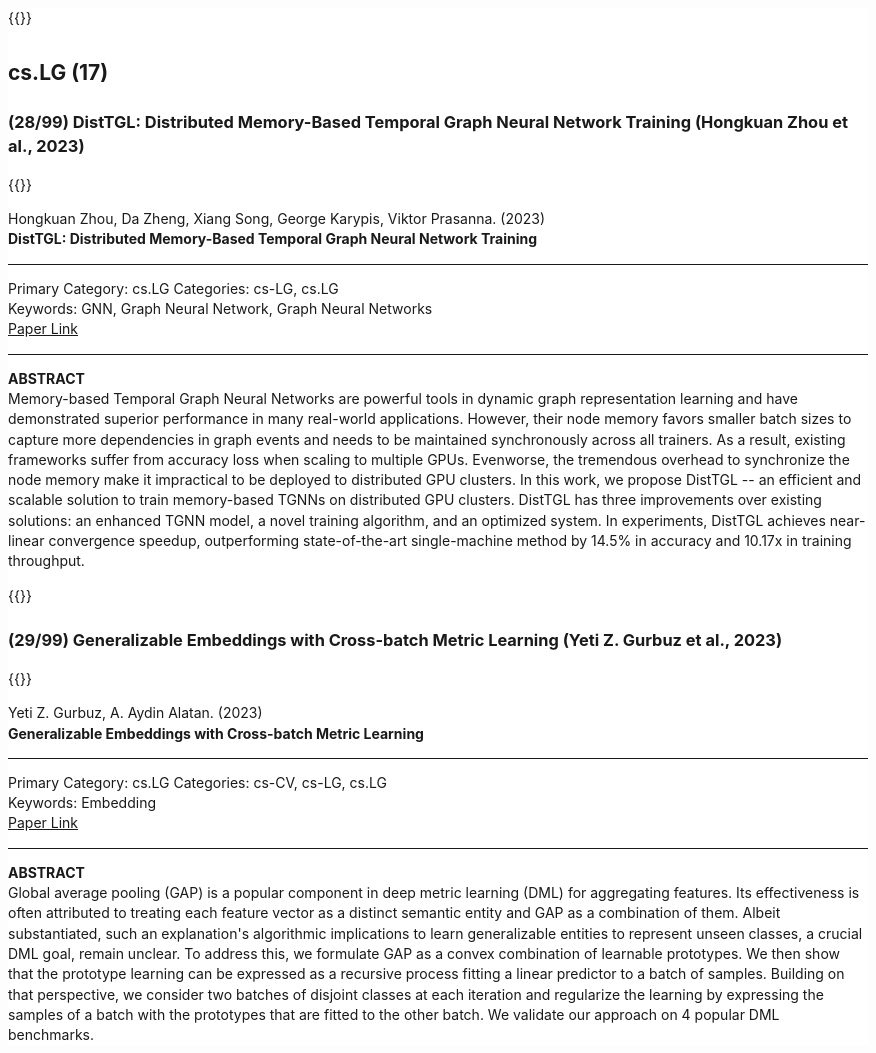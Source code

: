 {{</citation>}}


## cs.LG (17)



### (28/99) DistTGL: Distributed Memory-Based Temporal Graph Neural Network Training (Hongkuan Zhou et al., 2023)

{{<citation>}}

Hongkuan Zhou, Da Zheng, Xiang Song, George Karypis, Viktor Prasanna. (2023)  
**DistTGL: Distributed Memory-Based Temporal Graph Neural Network Training**  

---
Primary Category: cs.LG
Categories: cs-LG, cs.LG  
Keywords: GNN, Graph Neural Network, Graph Neural Networks  
[Paper Link](http://arxiv.org/abs/2307.07649v1)  

---


**ABSTRACT**  
Memory-based Temporal Graph Neural Networks are powerful tools in dynamic graph representation learning and have demonstrated superior performance in many real-world applications. However, their node memory favors smaller batch sizes to capture more dependencies in graph events and needs to be maintained synchronously across all trainers. As a result, existing frameworks suffer from accuracy loss when scaling to multiple GPUs. Evenworse, the tremendous overhead to synchronize the node memory make it impractical to be deployed to distributed GPU clusters. In this work, we propose DistTGL -- an efficient and scalable solution to train memory-based TGNNs on distributed GPU clusters. DistTGL has three improvements over existing solutions: an enhanced TGNN model, a novel training algorithm, and an optimized system. In experiments, DistTGL achieves near-linear convergence speedup, outperforming state-of-the-art single-machine method by 14.5% in accuracy and 10.17x in training throughput.

{{</citation>}}


### (29/99) Generalizable Embeddings with Cross-batch Metric Learning (Yeti Z. Gurbuz et al., 2023)

{{<citation>}}

Yeti Z. Gurbuz, A. Aydin Alatan. (2023)  
**Generalizable Embeddings with Cross-batch Metric Learning**  

---
Primary Category: cs.LG
Categories: cs-CV, cs-LG, cs.LG  
Keywords: Embedding  
[Paper Link](http://arxiv.org/abs/2307.07620v1)  

---


**ABSTRACT**  
Global average pooling (GAP) is a popular component in deep metric learning (DML) for aggregating features. Its effectiveness is often attributed to treating each feature vector as a distinct semantic entity and GAP as a combination of them. Albeit substantiated, such an explanation's algorithmic implications to learn generalizable entities to represent unseen classes, a crucial DML goal, remain unclear. To address this, we formulate GAP as a convex combination of learnable prototypes. We then show that the prototype learning can be expressed as a recursive process fitting a linear predictor to a batch of samples. Building on that perspective, we consider two batches of disjoint classes at each iteration and regularize the learning by expressing the samples of a batch with the prototypes that are fitted to the other batch. We validate our approach on 4 popular DML benchmarks.
